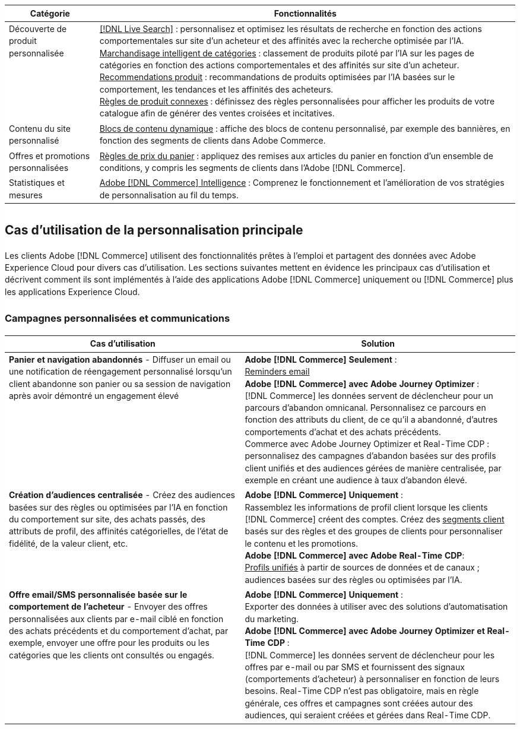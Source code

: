 | Catégorie | Fonctionnalités |
|---|---|
| Découverte de produit personnalisée | [[!DNL Live Search]](https://experienceleague.adobe.com/en/docs/commerce-merchant-services/live-search/overview) : personnalisez et optimisez les résultats de recherche en fonction des actions comportementales sur site d’un acheteur et des affinités avec la recherche optimisée par l’IA.<br>[Marchandisage intelligent de catégories](https://experienceleague.adobe.com/en/docs/commerce-merchant-services/live-search/live-search-admin/category-merch) : classement de produits piloté par l’IA sur les pages de catégories en fonction des actions comportementales et des affinités sur site d’un acheteur.<br>[Recommendations produit](https://experienceleague.adobe.com/en/docs/commerce-merchant-services/product-recommendations/guide-overview) : recommandations de produits optimisées par l’IA basées sur le comportement, les tendances et les affinités des acheteurs.<br>[Règles de produit connexes](https://experienceleague.adobe.com/en/docs/commerce-admin/marketing/promotions/product-relationships/product-related-rules) : définissez des règles personnalisées pour afficher les produits de votre catalogue afin de générer des ventes croisées et incitatives. |
| Contenu du site personnalisé | [Blocs de contenu dynamique](https://experienceleague.adobe.com/en/docs/commerce-admin/content-design/elements/dynamic-blocks/dynamic-blocks) : affiche des blocs de contenu personnalisé, par exemple des bannières, en fonction des segments de clients dans Adobe Commerce. |
| Offres et promotions personnalisées | [Règles de prix du panier](https://experienceleague.adobe.com/en/docs/commerce-admin/marketing/promotions/cart-rules/price-rules-cart) : appliquez des remises aux articles du panier en fonction d’un ensemble de conditions, y compris les segments de clients dans l’Adobe [!DNL Commerce]. |
| Statistiques et mesures | [Adobe [!DNL Commerce] Intelligence](https://experienceleague.adobe.com/en/docs/commerce-business-intelligence/mbi/getting-started) : Comprenez le fonctionnement et l’amélioration de vos stratégies de personnalisation au fil du temps. |

## Cas d’utilisation de la personnalisation principale

Les clients Adobe [!DNL Commerce] utilisent des fonctionnalités prêtes à l’emploi et partagent des données avec Adobe Experience Cloud pour divers cas d’utilisation. Les sections suivantes mettent en évidence les principaux cas d’utilisation et décrivent comment ils sont implémentés à l’aide des applications Adobe [!DNL Commerce] uniquement ou [!DNL Commerce] plus les applications Experience Cloud.

### Campagnes personnalisées et communications

| Cas d’utilisation | Solution |
|---|---|
| **Panier et navigation abandonnés** - Diffuser un email ou une notification de réengagement personnalisé lorsqu’un client abandonne son panier ou sa session de navigation après avoir démontré un engagement élevé | **Adobe [!DNL Commerce] Seulement** : <br>[Reminders email](https://experienceleague.adobe.com/en/docs/commerce-admin/marketing/communications/email-reminders/email-reminder-rules)<br>**Adobe [!DNL Commerce] avec Adobe Journey Optimizer** : <br>[!DNL Commerce] les données servent de déclencheur pour un parcours d’abandon omnicanal. Personnalisez ce parcours en fonction des attributs du client, de ce qu’il a abandonné, d’autres comportements d’achat et des achats précédents.<br>Commerce avec Adobe Journey Optimizer et Real-Time CDP : personnalisez des campagnes d’abandon basées sur des profils client unifiés et des audiences gérées de manière centralisée, par exemple en créant une audience à taux d’abandon élevé. |
| **Création d’audiences centralisée** - Créez des audiences basées sur des règles ou optimisées par l’IA en fonction du comportement sur site, des achats passés, des attributs de profil, des affinités catégorielles, de l’état de fidélité, de la valeur client, etc. | **Adobe [!DNL Commerce] Uniquement** : <br>Rassemblez les informations de profil client lorsque les clients [!DNL Commerce] créent des comptes. Créez des [ segments client](https://experienceleague.adobe.com/en/docs/commerce-admin/customers/segments/customer-segments) basés sur des règles et des groupes de clients pour personnaliser le contenu et les promotions.<br>**Adobe [!DNL Commerce] avec Adobe Real-Time CDP**:<br> [Profils unifiés](https://experienceleague.adobe.com/en/docs/experience-platform/segmentation/home) à partir de sources de données et de canaux ; audiences basées sur des règles ou optimisées par l’IA. |
| **Offre email/SMS personnalisée basée sur le comportement de l’acheteur** - Envoyer des offres personnalisées aux clients par e-mail ciblé en fonction des achats précédents et du comportement d’achat, par exemple, envoyer une offre pour les produits ou les catégories que les clients ont consultés ou engagés. | **Adobe [!DNL Commerce] Uniquement** : <br>Exporter des données à utiliser avec des solutions d’automatisation du marketing.<br>**Adobe [!DNL Commerce] avec Adobe Journey Optimizer et Real-Time CDP** : <br>[!DNL Commerce] les données servent de déclencheur pour les offres par e-mail ou par SMS et fournissent des signaux (comportements d’acheteur) à personnaliser en fonction de leurs besoins. Real-Time CDP n’est pas obligatoire, mais en règle générale, ces offres et campagnes sont créées autour des audiences, qui seraient créées et gérées dans Real-Time CDP. |